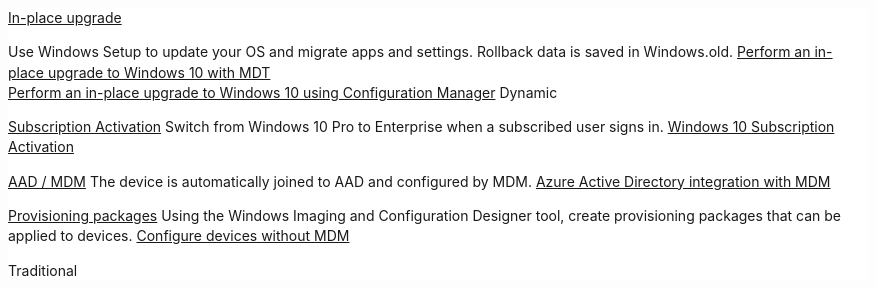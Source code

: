 [In-place upgrade](#in-place-upgrade)

 </td>
    <td align="center" style="width:16%; border:1;"> 
      Use Windows Setup to update your OS and migrate apps and settings. Rollback data is saved in Windows.old.
    </td>
    <td align="center" style="width:16%; border:1;"> 
<a href="https://docs.microsoft.com/windows/deployment/deploy-windows-mdt/upgrade-to-windows-10-with-the-microsoft-deployment-toolkit">Perform an in-place upgrade to Windows 10 with MDT</a><br><a href="https://docs.microsoft.com/windows/deployment/deploy-windows-cm/upgrade-to-windows-10-with-configuraton-manager">Perform an in-place upgrade to Windows 10 using Configuration Manager</a>
    </td>
  </tr>
  <tr>
    <td align="center" style="width:16%; border:1;" rowspan="3"> 
      Dynamic
    </td>
    <td align="center" style="width:16%; border:1;"> 

[Subscription Activation](#windows-10-subscription-activation)
    </td>
    <td align="center" style="width:16%; border:1;"> 
      Switch from Windows 10 Pro to Enterprise when a subscribed user signs in. 
    </td>
    <td align="center" style="width:16%; border:1;"> 
<a href="https://docs.microsoft.com/windows/deployment/windows-10-enterprise-subscription-activation">Windows 10 Subscription Activation</a>
    </td>
  </tr>
  <tr>
    <td align="center" style="width:16%; border:1;"> 

 [AAD / MDM](#dynamic-provisioning)
    </td>
    <td align="center" style="width:16%; border:1;"> 
      The device is automatically joined to AAD and configured by MDM.
    </td>
    <td align="center" style="width:16%; border:1;"> 
<a href="https://docs.microsoft.com/windows/client-management/mdm/azure-active-directory-integration-with-mdm">Azure Active Directory integration with MDM</a>
    </td>
   </tr>
  <tr>
    <td align="center" style="width:16%; border:1;"> 

   [Provisioning packages](#dynamic-provisioning)
    </td>
    <td align="center" style="width:16%; border:1;"> 
      Using the Windows Imaging and Configuration Designer tool, create provisioning packages that can be applied to devices.
    </td>
    <td align="center" style="width:16%; border:1;"> 
<a href="https://docs.microsoft.com/windows/configuration/configure-devices-without-mdm">Configure devices without MDM</a>
    </td>
  </tr>
  <tr>
    <td align="center" style="width:16%; border:1;" rowspan="3"> 
      Traditional
    </td>
    <td align="center" style="width:16%; border:1;">
